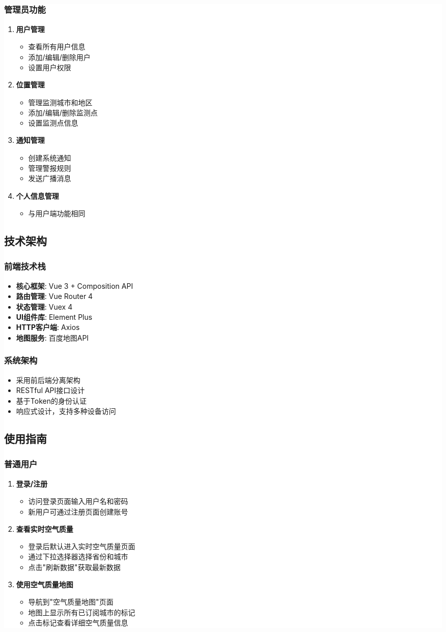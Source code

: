 ### 管理员功能
1. **用户管理**
   - 查看所有用户信息
   - 添加/编辑/删除用户
   - 设置用户权限

2. **位置管理**
   - 管理监测城市和地区
   - 添加/编辑/删除监测点
   - 设置监测点信息

3. **通知管理**
   - 创建系统通知
   - 管理警报规则
   - 发送广播消息

4. **个人信息管理**
   - 与用户端功能相同

## 技术架构

### 前端技术栈
- **核心框架**: Vue 3 + Composition API
- **路由管理**: Vue Router 4
- **状态管理**: Vuex 4
- **UI组件库**: Element Plus
- **HTTP客户端**: Axios
- **地图服务**: 百度地图API

### 系统架构
- 采用前后端分离架构
- RESTful API接口设计
- 基于Token的身份认证
- 响应式设计，支持多种设备访问

## 使用指南

### 普通用户
1. **登录/注册**
   - 访问登录页面输入用户名和密码
   - 新用户可通过注册页面创建账号

2. **查看实时空气质量**
   - 登录后默认进入实时空气质量页面
   - 通过下拉选择器选择省份和城市
   - 点击"刷新数据"获取最新数据

3. **使用空气质量地图**
   - 导航到"空气质量地图"页面
   - 地图上显示所有已订阅城市的标记
   - 点击标记查看详细空气质量信息
